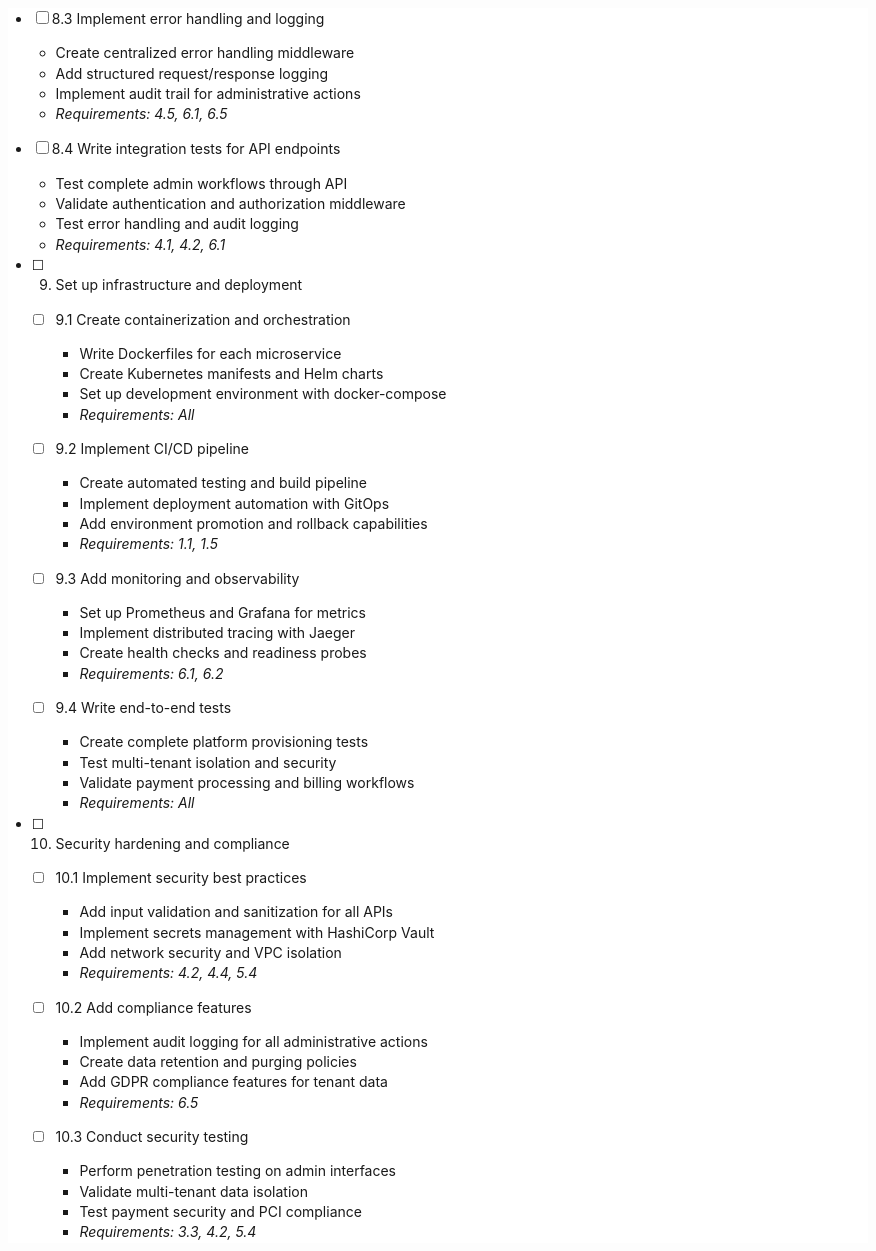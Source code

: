   - [ ] 8.3 Implement error handling and logging
    - Create centralized error handling middleware
    - Add structured request/response logging
    - Implement audit trail for administrative actions
    - _Requirements: 4.5, 6.1, 6.5_

  - [ ] 8.4 Write integration tests for API endpoints
    - Test complete admin workflows through API
    - Validate authentication and authorization middleware
    - Test error handling and audit logging
    - _Requirements: 4.1, 4.2, 6.1_

- [ ] 9. Set up infrastructure and deployment
  - [ ] 9.1 Create containerization and orchestration
    - Write Dockerfiles for each microservice
    - Create Kubernetes manifests and Helm charts
    - Set up development environment with docker-compose
    - _Requirements: All_

  - [ ] 9.2 Implement CI/CD pipeline
    - Create automated testing and build pipeline
    - Implement deployment automation with GitOps
    - Add environment promotion and rollback capabilities
    - _Requirements: 1.1, 1.5_

  - [ ] 9.3 Add monitoring and observability
    - Set up Prometheus and Grafana for metrics
    - Implement distributed tracing with Jaeger
    - Create health checks and readiness probes
    - _Requirements: 6.1, 6.2_

  - [ ] 9.4 Write end-to-end tests
    - Create complete platform provisioning tests
    - Test multi-tenant isolation and security
    - Validate payment processing and billing workflows
    - _Requirements: All_

- [ ] 10. Security hardening and compliance
  - [ ] 10.1 Implement security best practices
    - Add input validation and sanitization for all APIs
    - Implement secrets management with HashiCorp Vault
    - Add network security and VPC isolation
    - _Requirements: 4.2, 4.4, 5.4_

  - [ ] 10.2 Add compliance features
    - Implement audit logging for all administrative actions
    - Create data retention and purging policies
    - Add GDPR compliance features for tenant data
    - _Requirements: 6.5_

  - [ ] 10.3 Conduct security testing
    - Perform penetration testing on admin interfaces
    - Validate multi-tenant data isolation
    - Test payment security and PCI compliance
    - _Requirements: 3.3, 4.2, 5.4_